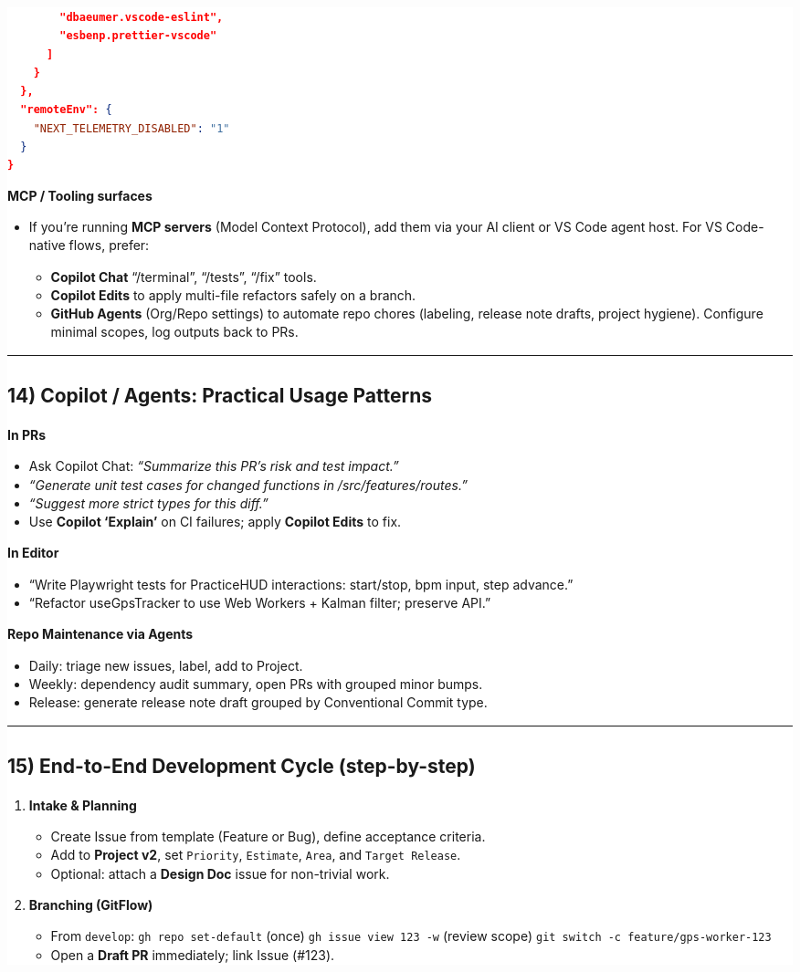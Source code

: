 ```json
        "dbaeumer.vscode-eslint",
        "esbenp.prettier-vscode"
      ]
    }
  },
  "remoteEnv": {
    "NEXT_TELEMETRY_DISABLED": "1"
  }
}
```

**MCP / Tooling surfaces**

* If you’re running **MCP servers** (Model Context Protocol), add them via your AI client or VS Code agent host. For VS Code-native flows, prefer:

  * **Copilot Chat** “/terminal”, “/tests”, “/fix” tools.
  * **Copilot Edits** to apply multi-file refactors safely on a branch.
  * **GitHub Agents** (Org/Repo settings) to automate repo chores (labeling, release note drafts, project hygiene). Configure minimal scopes, log outputs back to PRs.

---

## 14) Copilot / Agents: Practical Usage Patterns

**In PRs**

* Ask Copilot Chat: *“Summarize this PR’s risk and test impact.”*
* *“Generate unit test cases for changed functions in /src/features/routes.”*
* *“Suggest more strict types for this diff.”*
* Use **Copilot ‘Explain’** on CI failures; apply **Copilot Edits** to fix.

**In Editor**

* “Write Playwright tests for PracticeHUD interactions: start/stop, bpm input, step advance.”
* “Refactor useGpsTracker to use Web Workers + Kalman filter; preserve API.”

**Repo Maintenance via Agents**

* Daily: triage new issues, label, add to Project.
* Weekly: dependency audit summary, open PRs with grouped minor bumps.
* Release: generate release note draft grouped by Conventional Commit type.

---

## 15) End-to-End Development Cycle (step-by-step)

1. **Intake & Planning**

   * Create Issue from template (Feature or Bug), define acceptance criteria.
   * Add to **Project v2**, set `Priority`, `Estimate`, `Area`, and `Target Release`.
   * Optional: attach a **Design Doc** issue for non-trivial work.

2. **Branching (GitFlow)**

   * From `develop`:
     `gh repo set-default` (once)
     `gh issue view 123 -w` (review scope)
     `git switch -c feature/gps-worker-123`
   * Open a **Draft PR** immediately; link Issue (#123).
